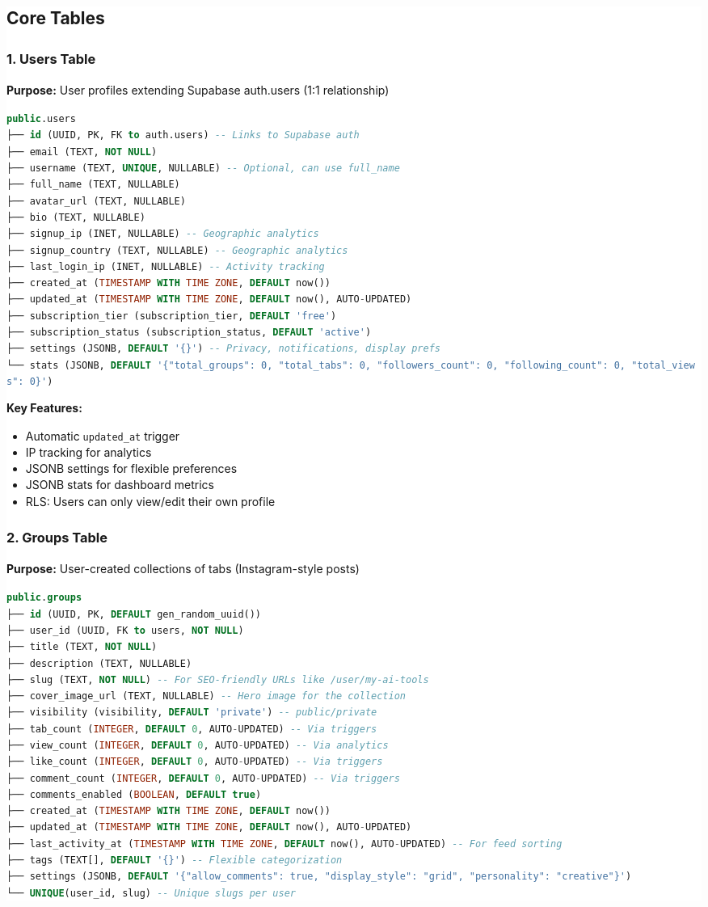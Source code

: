 
## Core Tables

### 1. Users Table
**Purpose:** User profiles extending Supabase auth.users (1:1 relationship)

```sql
public.users
├── id (UUID, PK, FK to auth.users) -- Links to Supabase auth
├── email (TEXT, NOT NULL)
├── username (TEXT, UNIQUE, NULLABLE) -- Optional, can use full_name
├── full_name (TEXT, NULLABLE)
├── avatar_url (TEXT, NULLABLE)
├── bio (TEXT, NULLABLE)
├── signup_ip (INET, NULLABLE) -- Geographic analytics
├── signup_country (TEXT, NULLABLE) -- Geographic analytics
├── last_login_ip (INET, NULLABLE) -- Activity tracking
├── created_at (TIMESTAMP WITH TIME ZONE, DEFAULT now())
├── updated_at (TIMESTAMP WITH TIME ZONE, DEFAULT now(), AUTO-UPDATED)
├── subscription_tier (subscription_tier, DEFAULT 'free')
├── subscription_status (subscription_status, DEFAULT 'active')
├── settings (JSONB, DEFAULT '{}') -- Privacy, notifications, display prefs
└── stats (JSONB, DEFAULT '{"total_groups": 0, "total_tabs": 0, "followers_count": 0, "following_count": 0, "total_views": 0}')
```

**Key Features:**
- Automatic `updated_at` trigger
- IP tracking for analytics
- JSONB settings for flexible preferences
- JSONB stats for dashboard metrics
- RLS: Users can only view/edit their own profile

### 2. Groups Table
**Purpose:** User-created collections of tabs (Instagram-style posts)

```sql
public.groups
├── id (UUID, PK, DEFAULT gen_random_uuid())
├── user_id (UUID, FK to users, NOT NULL)
├── title (TEXT, NOT NULL)
├── description (TEXT, NULLABLE)
├── slug (TEXT, NOT NULL) -- For SEO-friendly URLs like /user/my-ai-tools
├── cover_image_url (TEXT, NULLABLE) -- Hero image for the collection
├── visibility (visibility, DEFAULT 'private') -- public/private
├── tab_count (INTEGER, DEFAULT 0, AUTO-UPDATED) -- Via triggers
├── view_count (INTEGER, DEFAULT 0, AUTO-UPDATED) -- Via analytics
├── like_count (INTEGER, DEFAULT 0, AUTO-UPDATED) -- Via triggers
├── comment_count (INTEGER, DEFAULT 0, AUTO-UPDATED) -- Via triggers
├── comments_enabled (BOOLEAN, DEFAULT true)
├── created_at (TIMESTAMP WITH TIME ZONE, DEFAULT now())
├── updated_at (TIMESTAMP WITH TIME ZONE, DEFAULT now(), AUTO-UPDATED)
├── last_activity_at (TIMESTAMP WITH TIME ZONE, DEFAULT now(), AUTO-UPDATED) -- For feed sorting
├── tags (TEXT[], DEFAULT '{}') -- Flexible categorization
├── settings (JSONB, DEFAULT '{"allow_comments": true, "display_style": "grid", "personality": "creative"}')
└── UNIQUE(user_id, slug) -- Unique slugs per user
```
